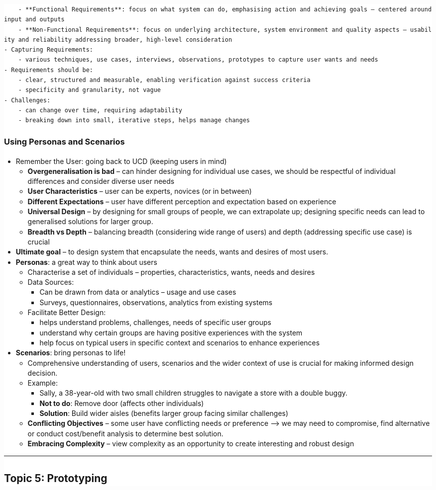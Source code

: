         - **Functional Requirements**: focus on what system can do, emphasising action and achieving goals – centered around input and outputs
        - **Non-Functional Requirements**: focus on underlying architecture, system environment and quality aspects – usability and reliability addressing broader, high-level consideration
    - Capturing Requirements:
        - various techniques, use cases, interviews, observations, prototypes to capture user wants and needs
    - Requirements should be:
        - clear, structured and measurable, enabling verification against success criteria
        - specificity and granularity, not vague
    - Challenges:
        - can change over time, requiring adaptability
        - breaking down into small, iterative steps, helps manage changes

### Using Personas and Scenarios
- Remember the User: going back to UCD 
  (keeping users in mind)
    - **Overgeneralisation is bad** – can hinder designing for individual use cases, we should be respectful of individual differences and consider diverse user needs
    - **User Characteristics** – user can be experts, novices (or in between)
    - **Different Expectations** – user have different perception and expectation based on experience
    - **Universal Design** – by designing for small groups of people, we can extrapolate up; designing specific needs can lead to generalised solutions for larger group.
    - **Breadth vs Depth** – balancing breadth (considering wide range of users) and depth (addressing specific use case) is crucial
- **Ultimate goal** – to design system that encapsulate the needs, wants and desires of most users.
- **Personas**: a great way to think about users
    - Characterise a set of individuals – properties, characteristics, wants, needs and desires
    - Data Sources:
        - Can be drawn from data or analytics – usage and use cases
        - Surveys, questionnaires, observations, analytics from existing systems
    - Facilitate Better Design:
        - helps understand problems, challenges, needs of specific user groups
        - understand why certain groups are having positive experiences with the system
        - help focus on typical users in specific context and scenarios to enhance experiences
- **Scenarios**: bring personas to life!
    - Comprehensive understanding of users, scenarios and the wider context of use is crucial for making informed design decision.
    - Example:
        - Sally, a 38-year-old with two small children struggles to navigate a store with a double buggy.
        - **Not to do**: Remove door (affects other individuals)
        - **Solution**: Build wider aisles (benefits larger group facing similar challenges)
    - **Conflicting Objectives** – some user have conflicting needs or preference –> we may need to compromise, find alternative or conduct cost/benefit analysis to determine best solution.
    - **Embracing Complexity** – view complexity as an opportunity to create interesting and robust design


---

## Topic 5: Prototyping
